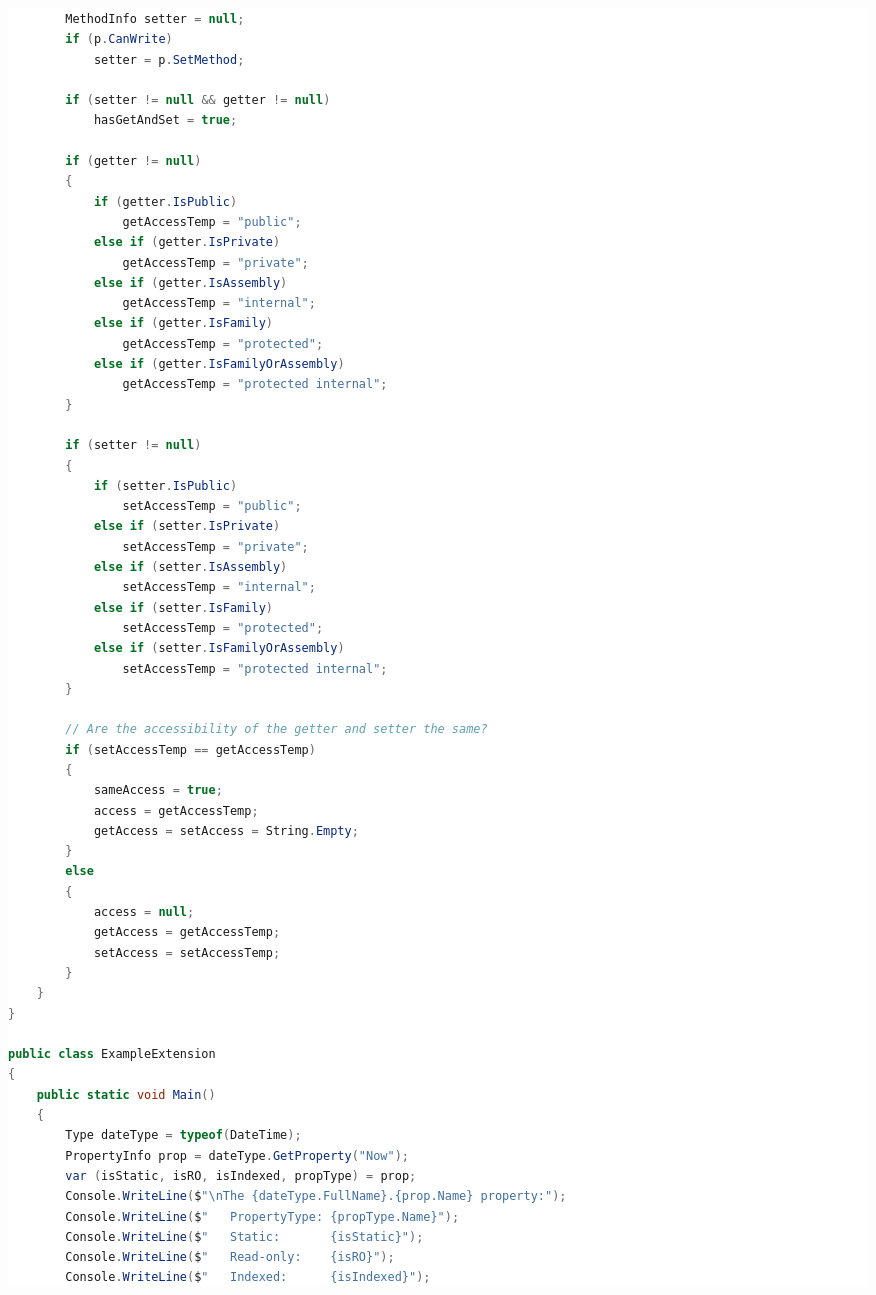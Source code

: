 ```c#
        MethodInfo setter = null;
        if (p.CanWrite)
            setter = p.SetMethod;

        if (setter != null && getter != null)
            hasGetAndSet = true;

        if (getter != null)
        {
            if (getter.IsPublic)
                getAccessTemp = "public";
            else if (getter.IsPrivate)
                getAccessTemp = "private";
            else if (getter.IsAssembly)
                getAccessTemp = "internal";
            else if (getter.IsFamily)
                getAccessTemp = "protected";
            else if (getter.IsFamilyOrAssembly)
                getAccessTemp = "protected internal";
        }

        if (setter != null)
        {
            if (setter.IsPublic)
                setAccessTemp = "public";
            else if (setter.IsPrivate)
                setAccessTemp = "private";
            else if (setter.IsAssembly)
                setAccessTemp = "internal";
            else if (setter.IsFamily)
                setAccessTemp = "protected";
            else if (setter.IsFamilyOrAssembly)
                setAccessTemp = "protected internal";
        }

        // Are the accessibility of the getter and setter the same?
        if (setAccessTemp == getAccessTemp)
        {
            sameAccess = true;
            access = getAccessTemp;
            getAccess = setAccess = String.Empty;
        }
        else
        {
            access = null;
            getAccess = getAccessTemp;
            setAccess = setAccessTemp;
        }
    }
}

public class ExampleExtension
{
    public static void Main()
    {
        Type dateType = typeof(DateTime);
        PropertyInfo prop = dateType.GetProperty("Now");
        var (isStatic, isRO, isIndexed, propType) = prop;
        Console.WriteLine($"\nThe {dateType.FullName}.{prop.Name} property:");
        Console.WriteLine($"   PropertyType: {propType.Name}");
        Console.WriteLine($"   Static:       {isStatic}");
        Console.WriteLine($"   Read-only:    {isRO}");
        Console.WriteLine($"   Indexed:      {isIndexed}");
```